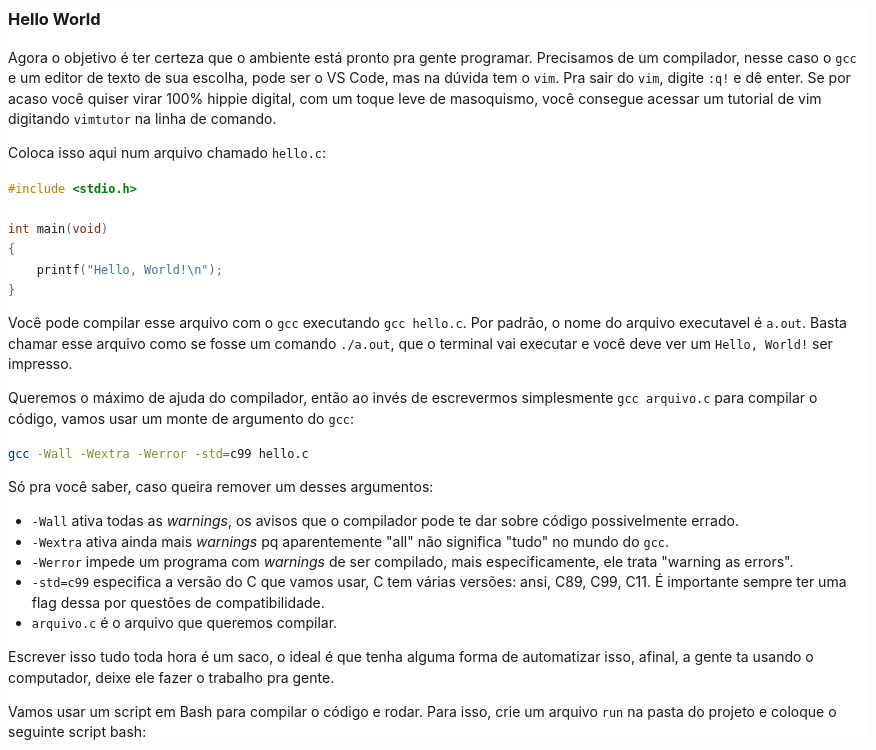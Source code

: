 ### Hello World <a name="hello"></a>

Agora o objetivo é ter certeza que o ambiente
está pronto pra gente programar.
Precisamos de um compilador, nesse
caso o `gcc` e um editor de texto de sua escolha, pode ser
o VS Code, mas na dúvida tem o `vim`.
Pra sair do `vim`, digite `:q!` e dê enter.
Se por acaso você quiser virar 100% hippie digital, com
um toque leve de masoquismo,
você consegue acessar um tutorial de vim digitando
`vimtutor` na linha de comando.

Coloca isso aqui num arquivo chamado `hello.c`:

```c
#include <stdio.h>

int main(void)
{
    printf("Hello, World!\n");
}
```

Você pode compilar esse arquivo com o `gcc` executando `gcc hello.c`.
Por padrão, o nome do arquivo executavel é `a.out`. Basta
chamar esse arquivo como se fosse um comando `./a.out`,
que o terminal vai executar e você deve ver um `Hello, World!`
ser impresso.

Queremos o máximo de ajuda do compilador, então ao invés de
escrevermos simplesmente `gcc arquivo.c` para compilar o código,
vamos usar um monte de argumento do `gcc`:

```bash
gcc -Wall -Wextra -Werror -std=c99 hello.c
```

Só pra você saber, caso queira remover um desses argumentos:
 - `-Wall` ativa todas as _warnings_, os avisos que o compilador
pode te dar sobre código possivelmente errado.
 - `-Wextra` ativa ainda mais _warnings_ pq aparentemente "all"
não significa "tudo" no mundo do `gcc`.
 - `-Werror` impede um programa com _warnings_ de ser compilado,
mais especificamente, ele trata "warning as errors".
 - `-std=c99` especifica a versão do C que vamos usar,
C tem várias versões: ansi, C89, C99, C11. É importante
sempre ter uma flag dessa por questões de compatibilidade.
 - `arquivo.c` é o arquivo que queremos compilar.

Escrever isso tudo toda hora é um saco, o ideal é que tenha
alguma forma de automatizar isso, afinal, a gente ta usando
o computador, deixe ele fazer o trabalho pra gente.

Vamos usar um script em Bash para compilar o código e
rodar. Para isso, crie um arquivo `run` na pasta
do projeto e coloque o seguinte script bash:
